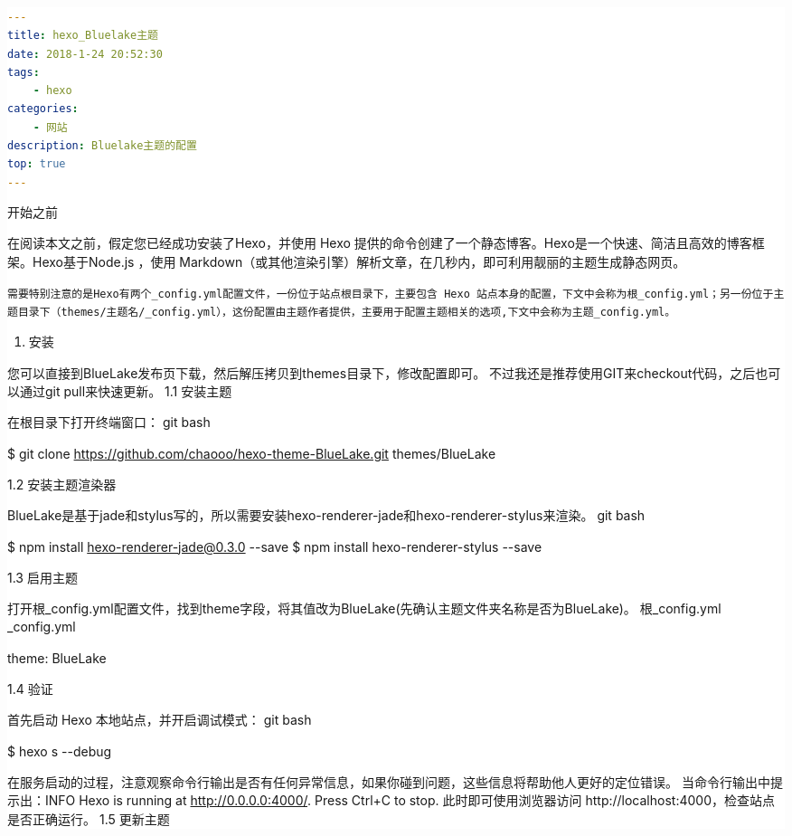 ```yaml
---
title: hexo_Bluelake主题
date: 2018-1-24 20:52:30
tags:
    - hexo
categories:
    - 网站
description: Bluelake主题的配置
top: true
---
```


开始之前

在阅读本文之前，假定您已经成功安装了Hexo，并使用 Hexo 提供的命令创建了一个静态博客。Hexo是一个快速、简洁且高效的博客框架。Hexo基于Node.js ，使用 Markdown（或其他渲染引擎）解析文章，在几秒内，即可利用靓丽的主题生成静态网页。

    需要特别注意的是Hexo有两个_config.yml配置文件，一份位于站点根目录下，主要包含 Hexo 站点本身的配置，下文中会称为根_config.yml；另一份位于主题目录下（themes/主题名/_config.yml），这份配置由主题作者提供，主要用于配置主题相关的选项,下文中会称为主题_config.yml。

1. 安装

您可以直接到BlueLake发布页下载，然后解压拷贝到themes目录下，修改配置即可。
不过我还是推荐使用GIT来checkout代码，之后也可以通过git pull来快速更新。
1.1 安装主题

在根目录下打开终端窗口：
git bash

$ git clone https://github.com/chaooo/hexo-theme-BlueLake.git themes/BlueLake

1.2 安装主题渲染器

BlueLake是基于jade和stylus写的，所以需要安装hexo-renderer-jade和hexo-renderer-stylus来渲染。
git bash

$ npm install hexo-renderer-jade@0.3.0 --save
$ npm install hexo-renderer-stylus --save

1.3 启用主题

打开根_config.yml配置文件，找到theme字段，将其值改为BlueLake(先确认主题文件夹名称是否为BlueLake)。
根_config.yml
_config.yml


theme: BlueLake

1.4 验证

首先启动 Hexo 本地站点，并开启调试模式：
git bash

	

$ hexo s --debug

在服务启动的过程，注意观察命令行输出是否有任何异常信息，如果你碰到问题，这些信息将帮助他人更好的定位错误。 当命令行输出中提示出：INFO Hexo is running at http://0.0.0.0:4000/. Press Ctrl+C to stop.
此时即可使用浏览器访问 http://localhost:4000，检查站点是否正确运行。
1.5 更新主题
